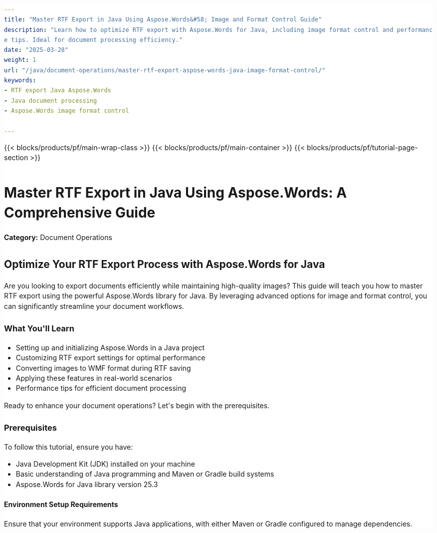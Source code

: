 ```yaml
---
title: "Master RTF Export in Java Using Aspose.Words&#58; Image and Format Control Guide"
description: "Learn how to optimize RTF export with Aspose.Words for Java, including image format control and performance tips. Ideal for document processing efficiency."
date: "2025-03-28"
weight: 1
url: "/java/document-operations/master-rtf-export-aspose-words-java-image-format-control/"
keywords:
- RTF export Java Aspose.Words
- Java document processing
- Aspose.Words image format control

---
```


{{< blocks/products/pf/main-wrap-class >}}
{{< blocks/products/pf/main-container >}}
{{< blocks/products/pf/tutorial-page-section >}}


# Master RTF Export in Java Using Aspose.Words: A Comprehensive Guide

**Category:** Document Operations

## Optimize Your RTF Export Process with Aspose.Words for Java

Are you looking to export documents efficiently while maintaining high-quality images? This guide will teach you how to master RTF export using the powerful Aspose.Words library for Java. By leveraging advanced options for image and format control, you can significantly streamline your document workflows.

### What You'll Learn
- Setting up and initializing Aspose.Words in a Java project
- Customizing RTF export settings for optimal performance
- Converting images to WMF format during RTF saving
- Applying these features in real-world scenarios
- Performance tips for efficient document processing

Ready to enhance your document operations? Let's begin with the prerequisites.

### Prerequisites
To follow this tutorial, ensure you have:

- Java Development Kit (JDK) installed on your machine
- Basic understanding of Java programming and Maven or Gradle build systems
- Aspose.Words for Java library version 25.3

#### Environment Setup Requirements
Ensure that your environment supports Java applications, with either Maven or Gradle configured to manage dependencies.
